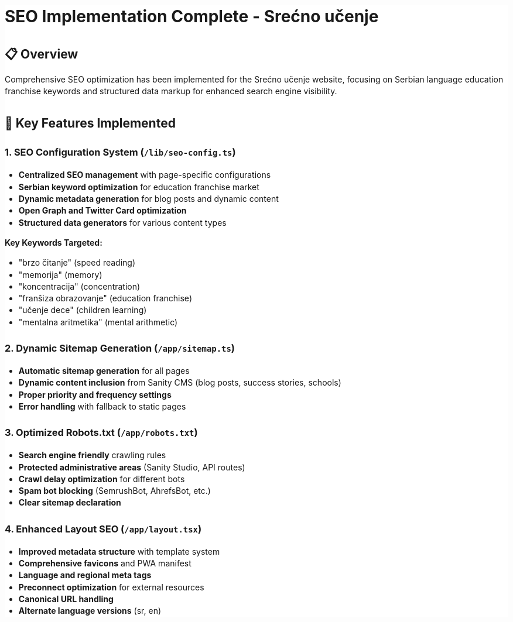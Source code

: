 # SEO Implementation Complete - Srećno učenje

## 📋 Overview

Comprehensive SEO optimization has been implemented for the Srećno učenje website, focusing on Serbian language education franchise keywords and structured data markup for enhanced search engine visibility.

## 🎯 Key Features Implemented

### 1. SEO Configuration System (`/lib/seo-config.ts`)

- **Centralized SEO management** with page-specific configurations
- **Serbian keyword optimization** for education franchise market
- **Dynamic metadata generation** for blog posts and dynamic content
- **Open Graph and Twitter Card optimization**
- **Structured data generators** for various content types

**Key Keywords Targeted:**
- "brzo čitanje" (speed reading)
- "memorija" (memory) 
- "koncentracija" (concentration)
- "franšiza obrazovanje" (education franchise)
- "učenje dece" (children learning)
- "mentalna aritmetika" (mental arithmetic)

### 2. Dynamic Sitemap Generation (`/app/sitemap.ts`)

- **Automatic sitemap generation** for all pages
- **Dynamic content inclusion** from Sanity CMS (blog posts, success stories, schools)
- **Proper priority and frequency settings**
- **Error handling** with fallback to static pages

### 3. Optimized Robots.txt (`/app/robots.txt`)

- **Search engine friendly** crawling rules
- **Protected administrative areas** (Sanity Studio, API routes)
- **Crawl delay optimization** for different bots
- **Spam bot blocking** (SemrushBot, AhrefsBot, etc.)
- **Clear sitemap declaration**

### 4. Enhanced Layout SEO (`/app/layout.tsx`)

- **Improved metadata structure** with template system
- **Comprehensive favicons** and PWA manifest
- **Language and regional meta tags**
- **Preconnect optimization** for external resources
- **Canonical URL handling**
- **Alternate language versions** (sr, en)
